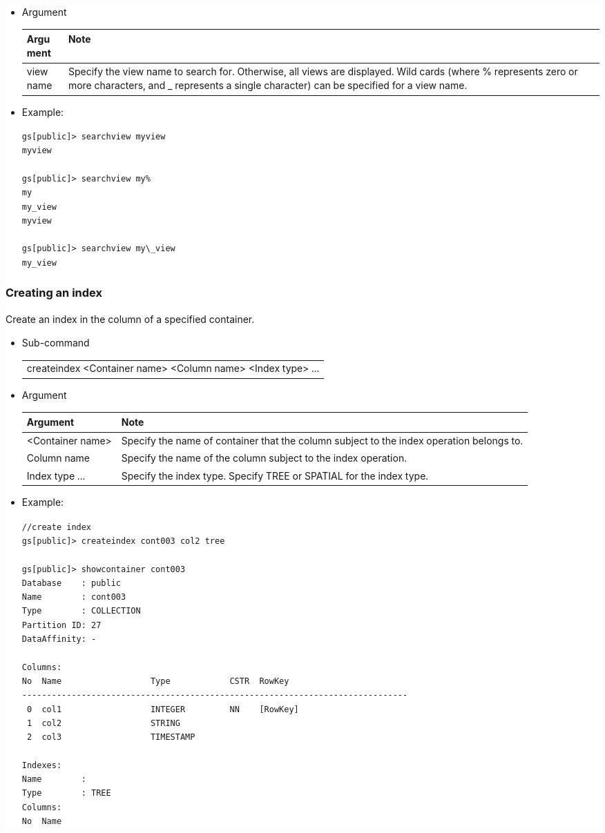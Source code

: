 - Argument

  | Argument      | Note                                                                               |
  |------------|------------------------------------------------------------------------------------|
  | view name | Specify the view name to search for. Otherwise, all views are displayed. Wild cards (where % represents zero or more characters, and _ represents a single character) can be specified for a view name. |

- Example:
  ``` example
  gs[public]> searchview myview
  myview
  
  gs[public]> searchview my%
  my
  my_view
  myview

  gs[public]> searchview my\_view
  my_view
  ```

### Creating an index

Create an index in the column of a specified container.

- Sub-command

  | |
  |-|
  | createindex \<Container name\> \<Column name\> \<Index type\> ... |

- Argument

  | Argument      | Note                                                                                          |
  |---------------|-----------------------------------------------------------------------------------------------|
  | \<Container name\> | Specify the name of container that the column subject to the index operation belongs to.                                        |
  | Column name        | Specify the name of the column subject to the index operation.                                                          |
  | Index type ...     | Specify the index type. Specify TREE or SPATIAL for the index type. |

- Example:

  ``` example
  //create index
  gs[public]> createindex cont003 col2 tree

  gs[public]> showcontainer cont003
  Database    : public
  Name        : cont003
  Type        : COLLECTION
  Partition ID: 27
  DataAffinity: -

  Columns:
  No  Name                  Type            CSTR  RowKey
  ------------------------------------------------------------------------------
   0  col1                  INTEGER         NN    [RowKey]
   1  col2                  STRING                
   2  col3                  TIMESTAMP             

  Indexes:
  Name        : 
  Type        : TREE
  Columns:
  No  Name                  
  ```